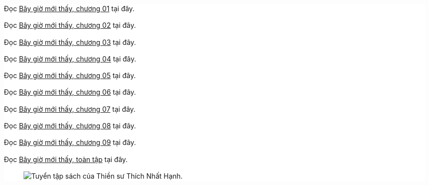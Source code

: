 Đọc [Bây giờ mới thấy, chương 01](/article/bay-gio-moi-thay-chuong-01) tại đây.

Đọc [Bây giờ mới thấy, chương 02](/article/bay-gio-moi-thay-chuong-02) tại đây.

Đọc [Bây giờ mới thấy, chương 03](/article/bay-gio-moi-thay-chuong-03) tại đây.

Đọc [Bây giờ mới thấy, chương 04](/article/bay-gio-moi-thay-chuong-04) tại đây.

Đọc [Bây giờ mới thấy, chương 05](/article/bay-gio-moi-thay-chuong-05) tại đây.

Đọc [Bây giờ mới thấy, chương 06](/article/bay-gio-moi-thay-chuong-06) tại đây.

Đọc [Bây giờ mới thấy, chương 07](/article/bay-gio-moi-thay-chuong-07) tại đây.

Đọc [Bây giờ mới thấy, chương 08](/article/bay-gio-moi-thay-chuong-08) tại đây.

Đọc [Bây giờ mới thấy, chương 09](/article/bay-gio-moi-thay-chuong-09) tại đây.

Đọc [Bây giờ mới thấy, toàn tập](https://banmaixanh.vercel.app/ebook/bay-gio-moi-thay.pdf) tại đây.

<figure><img src="https://banmaixanh.vercel.app/image/cover/001-110.jpg" alt="Tuyển tập sách của Thiền sư Thích Nhất Hạnh." title="Tuyển tập sách của Thiền sư Thích Nhất Hạnh." height=100% width=100%><figcaption><p></p></figcaption></figure>